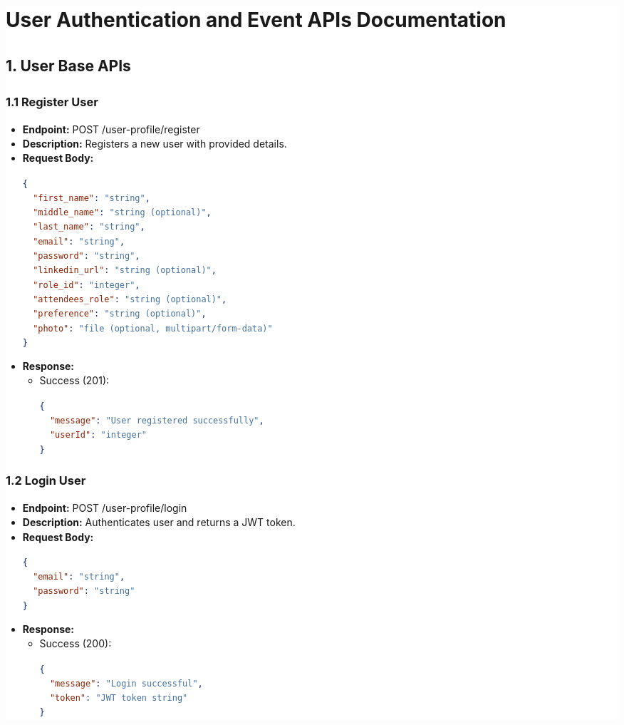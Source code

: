 # User Authentication and Event APIs Documentation

## 1. User Base APIs

### 1.1 Register User
- **Endpoint:** POST /user-profile/register
- **Description:** Registers a new user with provided details.
- **Request Body:**
  ```json
  {
    "first_name": "string",
    "middle_name": "string (optional)",
    "last_name": "string",
    "email": "string",
    "password": "string",
    "linkedin_url": "string (optional)",
    "role_id": "integer",
    "attendees_role": "string (optional)",
    "preference": "string (optional)",
    "photo": "file (optional, multipart/form-data)"
  }
  ```
- **Response:**
  - Success (201):
    ```json
    {
      "message": "User registered successfully",
      "userId": "integer"
    }
    ```

### 1.2 Login User
- **Endpoint:** POST /user-profile/login
- **Description:** Authenticates user and returns a JWT token.
- **Request Body:**
  ```json
  {
    "email": "string",
    "password": "string"
  }
  ```
- **Response:**
  - Success (200):
    ```json
    {
      "message": "Login successful",
      "token": "JWT token string"
    }
    ```
